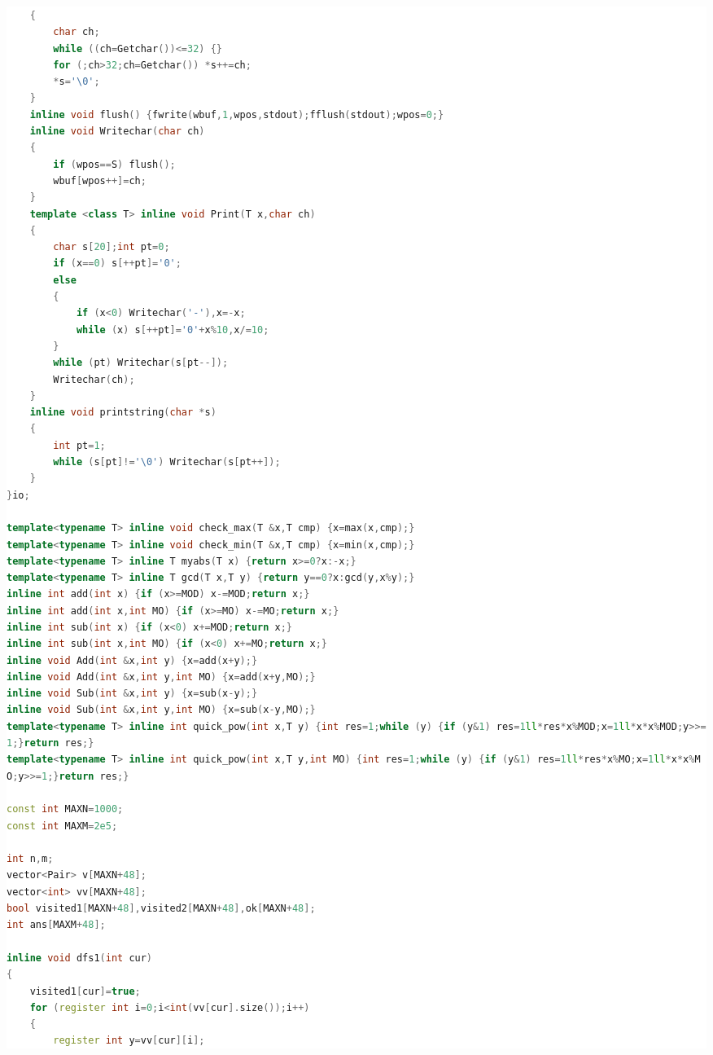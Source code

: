 ```cpp
	{
		char ch;
		while ((ch=Getchar())<=32) {}
		for (;ch>32;ch=Getchar()) *s++=ch;
		*s='\0';
	}
	inline void flush() {fwrite(wbuf,1,wpos,stdout);fflush(stdout);wpos=0;}
	inline void Writechar(char ch)
	{
		if (wpos==S) flush();
		wbuf[wpos++]=ch;
	}
	template <class T> inline void Print(T x,char ch)
	{
		char s[20];int pt=0;
		if (x==0) s[++pt]='0';
		else
		{
			if (x<0) Writechar('-'),x=-x;
			while (x) s[++pt]='0'+x%10,x/=10;
		}
		while (pt) Writechar(s[pt--]);
		Writechar(ch);
	}
	inline void printstring(char *s)
	{
		int pt=1;
		while (s[pt]!='\0') Writechar(s[pt++]);
	}
}io;

template<typename T> inline void check_max(T &x,T cmp) {x=max(x,cmp);}
template<typename T> inline void check_min(T &x,T cmp) {x=min(x,cmp);}
template<typename T> inline T myabs(T x) {return x>=0?x:-x;}
template<typename T> inline T gcd(T x,T y) {return y==0?x:gcd(y,x%y);}
inline int add(int x) {if (x>=MOD) x-=MOD;return x;}
inline int add(int x,int MO) {if (x>=MO) x-=MO;return x;}
inline int sub(int x) {if (x<0) x+=MOD;return x;}
inline int sub(int x,int MO) {if (x<0) x+=MO;return x;}
inline void Add(int &x,int y) {x=add(x+y);}
inline void Add(int &x,int y,int MO) {x=add(x+y,MO);}
inline void Sub(int &x,int y) {x=sub(x-y);}
inline void Sub(int &x,int y,int MO) {x=sub(x-y,MO);}
template<typename T> inline int quick_pow(int x,T y) {int res=1;while (y) {if (y&1) res=1ll*res*x%MOD;x=1ll*x*x%MOD;y>>=1;}return res;}
template<typename T> inline int quick_pow(int x,T y,int MO) {int res=1;while (y) {if (y&1) res=1ll*res*x%MO;x=1ll*x*x%MO;y>>=1;}return res;}

const int MAXN=1000;
const int MAXM=2e5;

int n,m;
vector<Pair> v[MAXN+48];
vector<int> vv[MAXN+48];
bool visited1[MAXN+48],visited2[MAXN+48],ok[MAXN+48];
int ans[MAXM+48];

inline void dfs1(int cur)
{
	visited1[cur]=true;
	for (register int i=0;i<int(vv[cur].size());i++)
	{
		register int y=vv[cur][i];
```